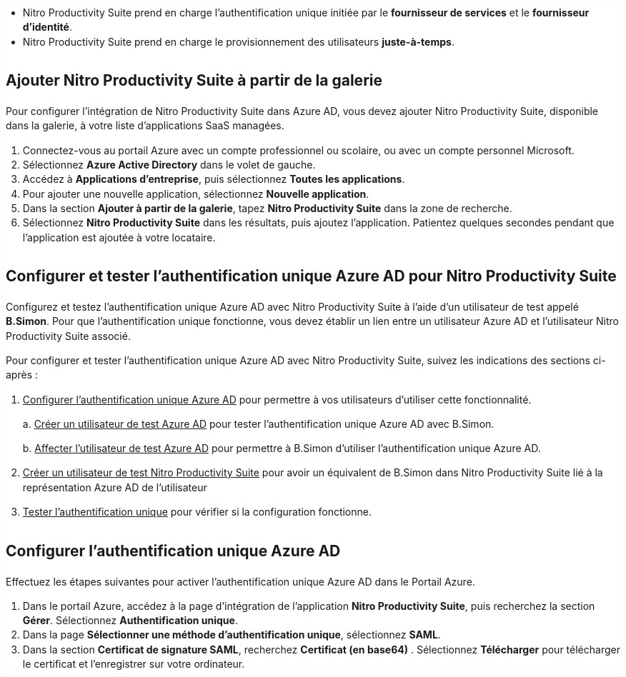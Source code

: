 * Nitro Productivity Suite prend en charge l’authentification unique initiée par le **fournisseur de services** et le **fournisseur d’identité**.
* Nitro Productivity Suite prend en charge le provisionnement des utilisateurs **juste-à-temps**.

## <a name="add-nitro-productivity-suite-from-the-gallery"></a>Ajouter Nitro Productivity Suite à partir de la galerie

Pour configurer l’intégration de Nitro Productivity Suite dans Azure AD, vous devez ajouter Nitro Productivity Suite, disponible dans la galerie, à votre liste d’applications SaaS managées.

1. Connectez-vous au portail Azure avec un compte professionnel ou scolaire, ou avec un compte personnel Microsoft.
1. Sélectionnez **Azure Active Directory** dans le volet de gauche.
1. Accédez à **Applications d’entreprise**, puis sélectionnez **Toutes les applications**.
1. Pour ajouter une nouvelle application, sélectionnez **Nouvelle application**.
1. Dans la section **Ajouter à partir de la galerie**, tapez **Nitro Productivity Suite** dans la zone de recherche.
1. Sélectionnez **Nitro Productivity Suite** dans les résultats, puis ajoutez l’application. Patientez quelques secondes pendant que l’application est ajoutée à votre locataire.


## <a name="configure-and-test-azure-ad-single-sign-on-for-nitro-productivity-suite"></a>Configurer et tester l’authentification unique Azure AD pour Nitro Productivity Suite

Configurez et testez l’authentification unique Azure AD avec Nitro Productivity Suite à l’aide d’un utilisateur de test appelé **B.Simon**. Pour que l’authentification unique fonctionne, vous devez établir un lien entre un utilisateur Azure AD et l’utilisateur Nitro Productivity Suite associé.

Pour configurer et tester l’authentification unique Azure AD avec Nitro Productivity Suite, suivez les indications des sections ci-après :

1. [Configurer l’authentification unique Azure AD](#configure-azure-ad-sso) pour permettre à vos utilisateurs d’utiliser cette fonctionnalité.

    a. [Créer un utilisateur de test Azure AD](#create-an-azure-ad-test-user) pour tester l’authentification unique Azure AD avec B.Simon.
    
    b. [Affecter l’utilisateur de test Azure AD](#assign-the-azure-ad-test-user) pour permettre à B.Simon d’utiliser l’authentification unique Azure AD.
    
2. [Créer un utilisateur de test Nitro Productivity Suite](#create-a-nitro-productivity-suite-test-user) pour avoir un équivalent de B.Simon dans Nitro Productivity Suite lié à la représentation Azure AD de l’utilisateur
1. [Tester l’authentification unique](#test-sso) pour vérifier si la configuration fonctionne.

## <a name="configure-azure-ad-sso"></a>Configurer l’authentification unique Azure AD

Effectuez les étapes suivantes pour activer l’authentification unique Azure AD dans le Portail Azure.

1. Dans le portail Azure, accédez à la page d’intégration de l’application **Nitro Productivity Suite**, puis recherchez la section **Gérer**. Sélectionnez **Authentification unique**.
1. Dans la page **Sélectionner une méthode d’authentification unique**, sélectionnez **SAML**.
1. Dans la section **Certificat de signature SAML**, recherchez **Certificat (en base64)** . Sélectionnez **Télécharger** pour télécharger le certificat et l’enregistrer sur votre ordinateur.
